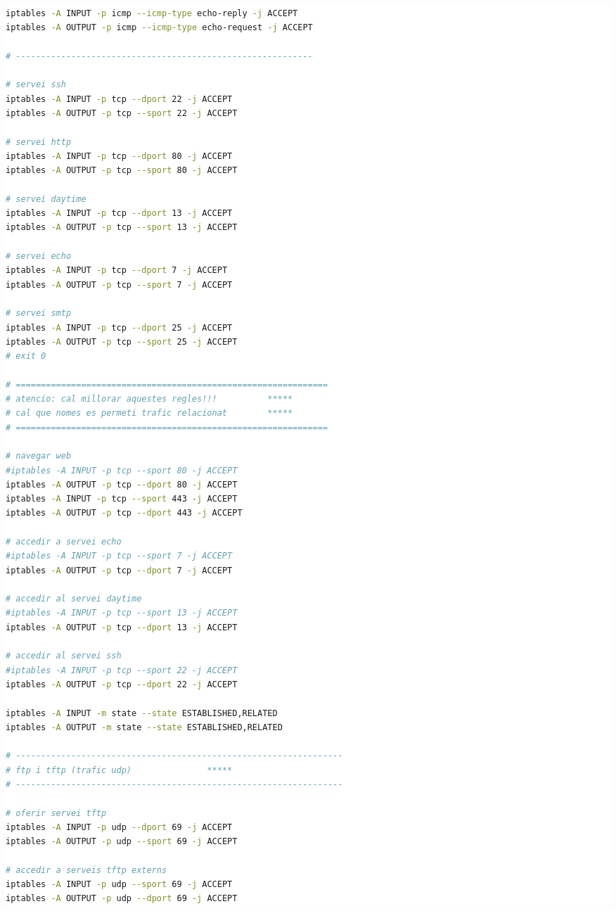 ```bash
iptables -A INPUT -p icmp --icmp-type echo-reply -j ACCEPT
iptables -A OUTPUT -p icmp --icmp-type echo-request -j ACCEPT

# -----------------------------------------------------------

# servei ssh
iptables -A INPUT -p tcp --dport 22 -j ACCEPT
iptables -A OUTPUT -p tcp --sport 22 -j ACCEPT

# servei http
iptables -A INPUT -p tcp --dport 80 -j ACCEPT
iptables -A OUTPUT -p tcp --sport 80 -j ACCEPT

# servei daytime
iptables -A INPUT -p tcp --dport 13 -j ACCEPT
iptables -A OUTPUT -p tcp --sport 13 -j ACCEPT

# servei echo
iptables -A INPUT -p tcp --dport 7 -j ACCEPT
iptables -A OUTPUT -p tcp --sport 7 -j ACCEPT

# servei smtp
iptables -A INPUT -p tcp --dport 25 -j ACCEPT
iptables -A OUTPUT -p tcp --sport 25 -j ACCEPT
# exit 0

# ==============================================================
# atencio: cal millorar aquestes regles!!!          *****
# cal que nomes es permeti trafic relacionat        *****
# ==============================================================

# navegar web
#iptables -A INPUT -p tcp --sport 80 -j ACCEPT
iptables -A OUTPUT -p tcp --dport 80 -j ACCEPT
iptables -A INPUT -p tcp --sport 443 -j ACCEPT
iptables -A OUTPUT -p tcp --dport 443 -j ACCEPT

# accedir a servei echo
#iptables -A INPUT -p tcp --sport 7 -j ACCEPT
iptables -A OUTPUT -p tcp --dport 7 -j ACCEPT

# accedir al servei daytime
#iptables -A INPUT -p tcp --sport 13 -j ACCEPT
iptables -A OUTPUT -p tcp --dport 13 -j ACCEPT

# accedir al servei ssh
#iptables -A INPUT -p tcp --sport 22 -j ACCEPT
iptables -A OUTPUT -p tcp --dport 22 -j ACCEPT

iptables -A INPUT -m state --state ESTABLISHED,RELATED
iptables -A OUTPUT -m state --state ESTABLISHED,RELATED

# -----------------------------------------------------------------
# ftp i tftp (trafic udp)               *****
# -----------------------------------------------------------------

# oferir servei tftp
iptables -A INPUT -p udp --dport 69 -j ACCEPT
iptables -A OUTPUT -p udp --sport 69 -j ACCEPT

# accedir a serveis tftp externs
iptables -A INPUT -p udp --sport 69 -j ACCEPT
iptables -A OUTPUT -p udp --dport 69 -j ACCEPT
```